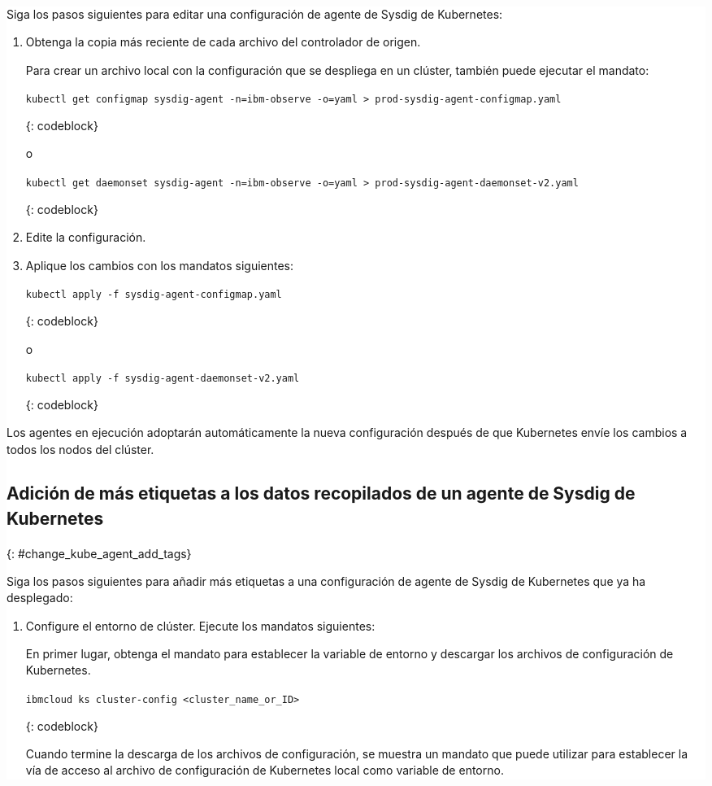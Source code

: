 Siga los pasos siguientes para editar una configuración de agente de Sysdig de Kubernetes:

1. Obtenga la copia más reciente de cada archivo del controlador de origen. 

    Para crear un archivo local con la configuración que se despliega en un clúster, también puede ejecutar el mandato:
    
    ```
    kubectl get configmap sysdig-agent -n=ibm-observe -o=yaml > prod-sysdig-agent-configmap.yaml
    ```
    {: codeblock} 
    
    o 
    
    ```
    kubectl get daemonset sysdig-agent -n=ibm-observe -o=yaml > prod-sysdig-agent-daemonset-v2.yaml
    ```
    {: codeblock}

2. Edite la configuración.

3. Aplique los cambios con los mandatos siguientes:

    ```
    kubectl apply -f sysdig-agent-configmap.yaml
    ```
    {: codeblock}
    
    o
    
    ```
    kubectl apply -f sysdig-agent-daemonset-v2.yaml
    ```
    {: codeblock}

Los agentes en ejecución adoptarán automáticamente la nueva configuración después de que Kubernetes envíe los cambios a todos los nodos del clúster.


## Adición de más etiquetas a los datos recopilados de un agente de Sysdig de Kubernetes
{: #change_kube_agent_add_tags}

Siga los pasos siguientes para añadir más etiquetas a una configuración de agente de Sysdig de Kubernetes que ya ha desplegado:

1. Configure el entorno de clúster. Ejecute los mandatos siguientes:

    En primer lugar, obtenga el mandato para establecer la variable de entorno y descargar los archivos de configuración de Kubernetes.

    ```
    ibmcloud ks cluster-config <cluster_name_or_ID>
    ```
    {: codeblock}

    Cuando termine la descarga de los archivos de configuración, se muestra un mandato que puede utilizar para establecer la vía de acceso al archivo de configuración de Kubernetes local como variable de entorno.

